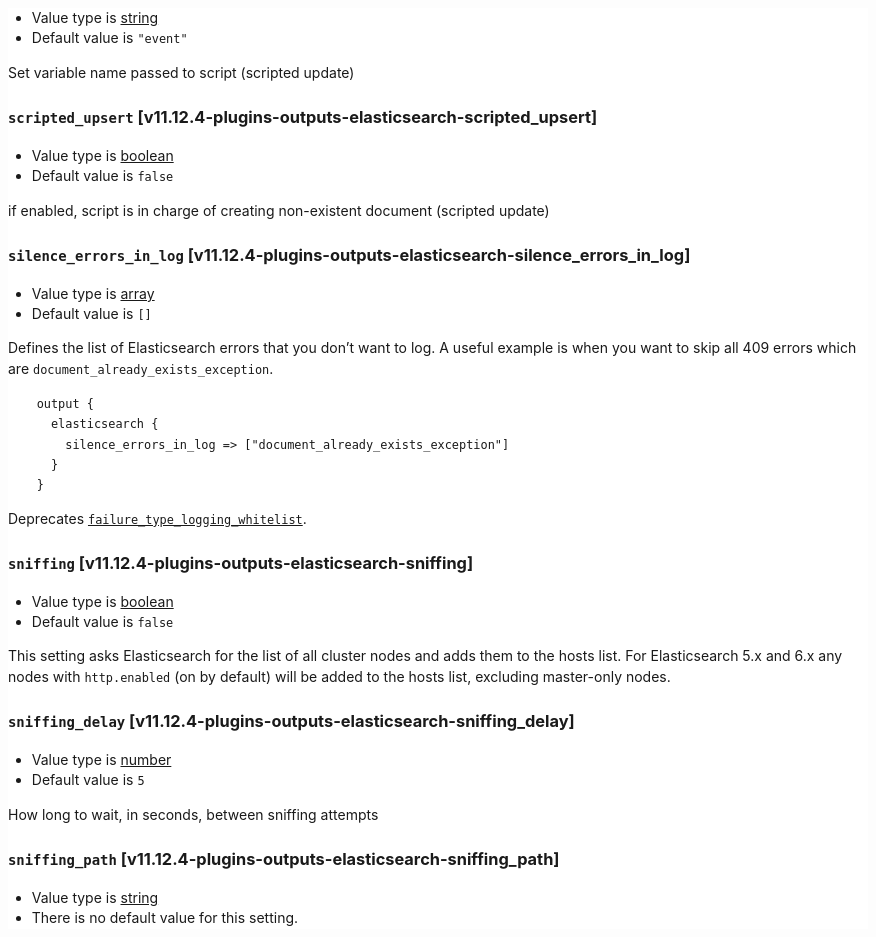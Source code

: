 * Value type is [string](/lsr/value-types.md#string)
* Default value is `"event"`

Set variable name passed to script (scripted update)

### `scripted_upsert` [v11.12.4-plugins-outputs-elasticsearch-scripted_upsert]

* Value type is [boolean](/lsr/value-types.md#boolean)
* Default value is `false`

if enabled, script is in charge of creating non-existent document (scripted update)

### `silence_errors_in_log` [v11.12.4-plugins-outputs-elasticsearch-silence_errors_in_log]

* Value type is [array](/lsr/value-types.md#array)
* Default value is `[]`

Defines the list of Elasticsearch errors that you don’t want to log. A useful example is when you want to skip all 409 errors which are `document_already_exists_exception`.

```
    output {
      elasticsearch {
        silence_errors_in_log => ["document_already_exists_exception"]
      }
    }
```

Deprecates [`failure_type_logging_whitelist`](v11-12-4-plugins-outputs-elasticsearch.md#v11.12.4-plugins-outputs-elasticsearch-failure_type_logging_whitelist).

### `sniffing` [v11.12.4-plugins-outputs-elasticsearch-sniffing]

* Value type is [boolean](/lsr/value-types.md#boolean)
* Default value is `false`

This setting asks Elasticsearch for the list of all cluster nodes and adds them to the hosts list. For Elasticsearch 5.x and 6.x any nodes with `http.enabled` (on by default) will be added to the hosts list, excluding master-only nodes.

### `sniffing_delay` [v11.12.4-plugins-outputs-elasticsearch-sniffing_delay]

* Value type is [number](/lsr/value-types.md#number)
* Default value is `5`

How long to wait, in seconds, between sniffing attempts

### `sniffing_path` [v11.12.4-plugins-outputs-elasticsearch-sniffing_path]

* Value type is [string](/lsr/value-types.md#string)
* There is no default value for this setting.
